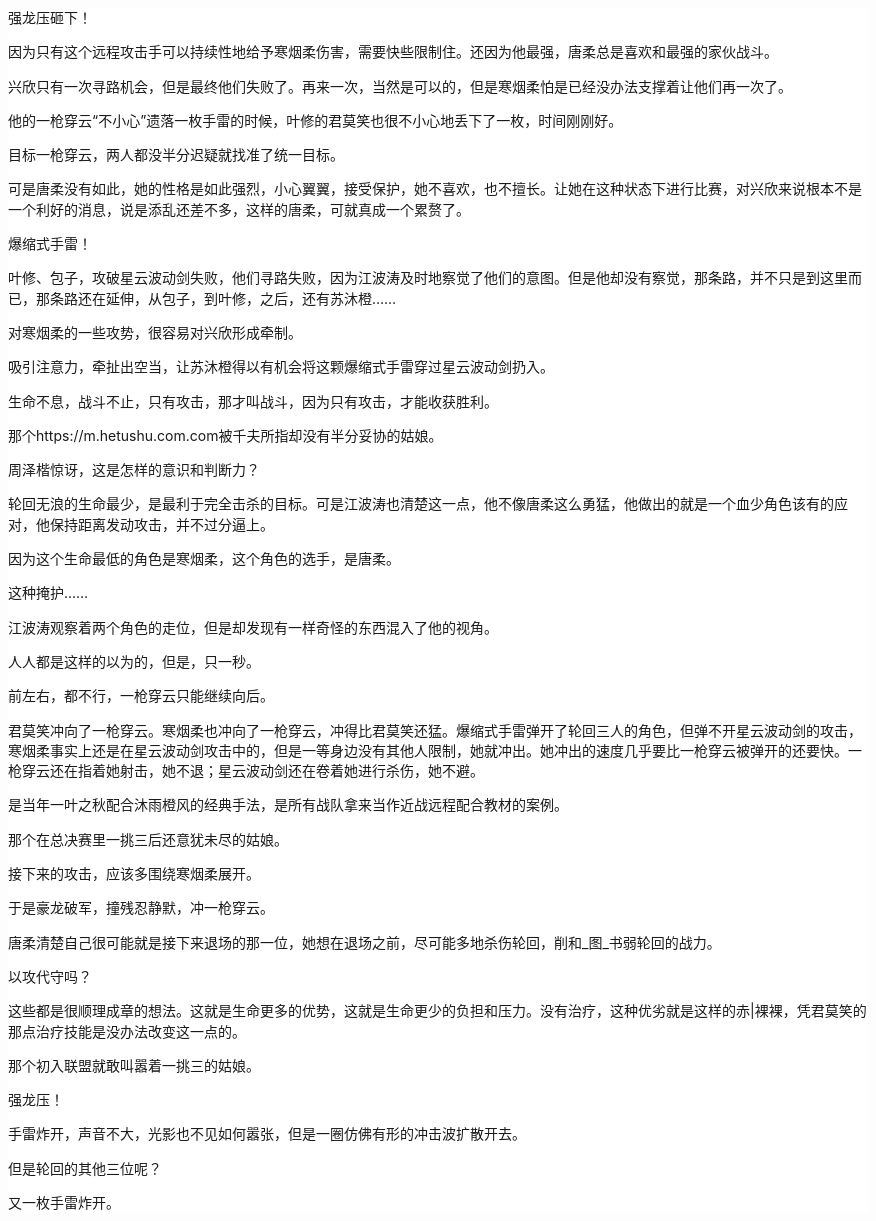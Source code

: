 强龙压砸下！

因为只有这个远程攻击手可以持续性地给予寒烟柔伤害，需要快些限制住。还因为他最强，唐柔总是喜欢和最强的家伙战斗。

兴欣只有一次寻路机会，但是最终他们失败了。再来一次，当然是可以的，但是寒烟柔怕是已经没办法支撑着让他们再一次了。

他的一枪穿云“不小心”遗落一枚手雷的时候，叶修的君莫笑也很不小心地丢下了一枚，时间刚刚好。

目标一枪穿云，两人都没半分迟疑就找准了统一目标。

可是唐柔没有如此，她的性格是如此强烈，小心翼翼，接受保护，她不喜欢，也不擅长。让她在这种状态下进行比赛，对兴欣来说根本不是一个利好的消息，说是添乱还差不多，这样的唐柔，可就真成一个累赘了。

爆缩式手雷！

叶修、包子，攻破星云波动剑失败，他们寻路失败，因为江波涛及时地察觉了他们的意图。但是他却没有察觉，那条路，并不只是到这里而已，那条路还在延伸，从包子，到叶修，之后，还有苏沐橙……

对寒烟柔的一些攻势，很容易对兴欣形成牵制。

吸引注意力，牵扯出空当，让苏沐橙得以有机会将这颗爆缩式手雷穿过星云波动剑扔入。

生命不息，战斗不止，只有攻击，那才叫战斗，因为只有攻击，才能收获胜利。

那个https://m.hetushu.com.com被千夫所指却没有半分妥协的姑娘。

周泽楷惊讶，这是怎样的意识和判断力？

轮回无浪的生命最少，是最利于完全击杀的目标。可是江波涛也清楚这一点，他不像唐柔这么勇猛，他做出的就是一个血少角色该有的应对，他保持距离发动攻击，并不过分逼上。

因为这个生命最低的角色是寒烟柔，这个角色的选手，是唐柔。

这种掩护……

江波涛观察着两个角色的走位，但是却发现有一样奇怪的东西混入了他的视角。

人人都是这样的以为的，但是，只一秒。

前左右，都不行，一枪穿云只能继续向后。

君莫笑冲向了一枪穿云。寒烟柔也冲向了一枪穿云，冲得比君莫笑还猛。爆缩式手雷弹开了轮回三人的角色，但弹不开星云波动剑的攻击，寒烟柔事实上还是在星云波动剑攻击中的，但是一等身边没有其他人限制，她就冲出。她冲出的速度几乎要比一枪穿云被弹开的还要快。一枪穿云还在指着她射击，她不退；星云波动剑还在卷着她进行杀伤，她不避。

是当年一叶之秋配合沐雨橙风的经典手法，是所有战队拿来当作近战远程配合教材的案例。

那个在总决赛里一挑三后还意犹未尽的姑娘。

接下来的攻击，应该多围绕寒烟柔展开。

于是豪龙破军，撞残忍静默，冲一枪穿云。

唐柔清楚自己很可能就是接下来退场的那一位，她想在退场之前，尽可能多地杀伤轮回，削和_图_书弱轮回的战力。

以攻代守吗？

这些都是很顺理成章的想法。这就是生命更多的优势，这就是生命更少的负担和压力。没有治疗，这种优劣就是这样的赤|裸裸，凭君莫笑的那点治疗技能是没办法改变这一点的。

那个初入联盟就敢叫嚣着一挑三的姑娘。

强龙压！

手雷炸开，声音不大，光影也不见如何嚣张，但是一圈仿佛有形的冲击波扩散开去。

但是轮回的其他三位呢？

又一枚手雷炸开。
